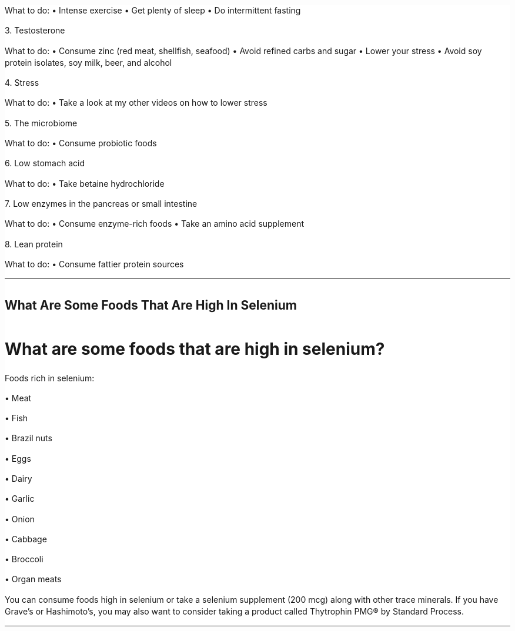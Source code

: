 What to do: • Intense exercise • Get plenty of sleep • Do intermittent fasting

3\. Testosterone

What to do: • Consume zinc (red meat, shellfish, seafood) • Avoid refined carbs and sugar • Lower your stress • Avoid soy protein isolates, soy milk, beer, and alcohol

4\. Stress

What to do: • Take a look at my other videos on how to lower stress

5\. The microbiome

What to do: • Consume probiotic foods

6\. Low stomach acid

What to do: • Take betaine hydrochloride

7\. Low enzymes in the pancreas or small intestine

What to do: • Consume enzyme-rich foods • Take an amino acid supplement

8\. Lean protein

What to do: • Consume fattier protein sources

---

## What Are Some Foods That Are High In Selenium

# What are some foods that are high in selenium?

Foods rich in selenium:

• Meat

• Fish

• Brazil nuts

• Eggs

• Dairy

• Garlic

• Onion

• Cabbage

• Broccoli

• Organ meats

You can consume foods high in selenium or take a selenium supplement (200 mcg) along with other trace minerals. If you have Grave’s or Hashimoto’s, you may also want to consider taking a product called Thytrophin PMG® by Standard Process.

---
